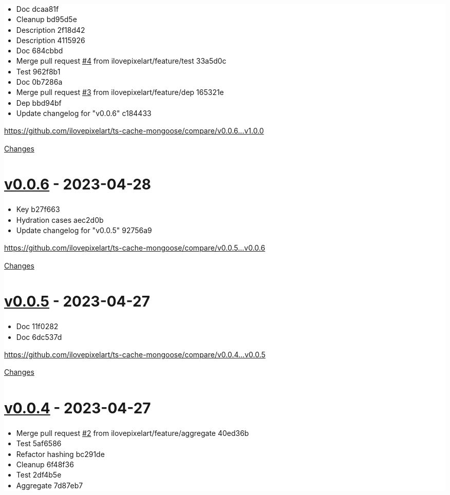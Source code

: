 - Doc  dcaa81f
- Cleanup  bd95d5e
- Description  2f18d42
- Description  4115926
- Doc  684cbbd
- Merge pull request [#4](https://github.com/ilovepixelart/ts-cache-mongoose/issues/4) from ilovepixelart/feature/test  33a5d0c
- Test  962f8b1
- Doc  0b7286a
- Merge pull request [#3](https://github.com/ilovepixelart/ts-cache-mongoose/issues/3) from ilovepixelart/feature/dep  165321e
- Dep  bbd94bf
- Update changelog for &quot;v0.0.6&quot;  c184433

https://github.com/ilovepixelart/ts-cache-mongoose/compare/v0.0.6...v1.0.0

[Changes][v1.0.0]


<a id="v0.0.6"></a>
# [v0.0.6](https://github.com/ilovepixelart/ts-cache-mongoose/releases/tag/v0.0.6) - 2023-04-28

- Key  b27f663
- Hydration cases  aec2d0b
- Update changelog for &quot;v0.0.5&quot;  92756a9

https://github.com/ilovepixelart/ts-cache-mongoose/compare/v0.0.5...v0.0.6

[Changes][v0.0.6]


<a id="v0.0.5"></a>
# [v0.0.5](https://github.com/ilovepixelart/ts-cache-mongoose/releases/tag/v0.0.5) - 2023-04-27

- Doc  11f0282
- Doc  6dc537d

https://github.com/ilovepixelart/ts-cache-mongoose/compare/v0.0.4...v0.0.5

[Changes][v0.0.5]


<a id="v0.0.4"></a>
# [v0.0.4](https://github.com/ilovepixelart/ts-cache-mongoose/releases/tag/v0.0.4) - 2023-04-27

- Merge pull request [#2](https://github.com/ilovepixelart/ts-cache-mongoose/issues/2) from ilovepixelart/feature/aggregate  40ed36b
- Test  5af6586
- Refactor hashing  bc291de
- Cleanup  6f48f36
- Test  2df4b5e
- Aggregate  7d87eb7


[v1.7.6]: https://github.com/ilovepixelart/ts-cache-mongoose/compare/v1.7.5...v1.7.6
[v1.7.5]: https://github.com/ilovepixelart/ts-cache-mongoose/compare/v1.7.4...v1.7.5
[v1.7.4]: https://github.com/ilovepixelart/ts-cache-mongoose/compare/v1.7.3...v1.7.4
[v1.7.3]: https://github.com/ilovepixelart/ts-cache-mongoose/compare/v1.7.2...v1.7.3
[v1.7.2]: https://github.com/ilovepixelart/ts-cache-mongoose/compare/v1.7.1...v1.7.2
[v1.7.1]: https://github.com/ilovepixelart/ts-cache-mongoose/compare/v1.7.0...v1.7.1
[v1.7.0]: https://github.com/ilovepixelart/ts-cache-mongoose/compare/v1.6.8...v1.7.0
[v1.6.8]: https://github.com/ilovepixelart/ts-cache-mongoose/compare/v1.6.7...v1.6.8
[v1.6.7]: https://github.com/ilovepixelart/ts-cache-mongoose/compare/v1.6.6...v1.6.7
[v1.6.6]: https://github.com/ilovepixelart/ts-cache-mongoose/compare/v1.6.5...v1.6.6
[v1.6.5]: https://github.com/ilovepixelart/ts-cache-mongoose/compare/v1.6.4...v1.6.5
[v1.6.4]: https://github.com/ilovepixelart/ts-cache-mongoose/compare/v1.6.3...v1.6.4
[v1.6.3]: https://github.com/ilovepixelart/ts-cache-mongoose/compare/v1.6.2...v1.6.3
[v1.6.2]: https://github.com/ilovepixelart/ts-cache-mongoose/compare/v1.6.1...v1.6.2
[v1.6.1]: https://github.com/ilovepixelart/ts-cache-mongoose/compare/v1.6.0...v1.6.1
[v1.6.0]: https://github.com/ilovepixelart/ts-cache-mongoose/compare/v1.5.0...v1.6.0
[v1.5.0]: https://github.com/ilovepixelart/ts-cache-mongoose/compare/v1.4.7...v1.5.0
[v1.4.7]: https://github.com/ilovepixelart/ts-cache-mongoose/compare/v1.4.6...v1.4.7
[v1.4.6]: https://github.com/ilovepixelart/ts-cache-mongoose/compare/v1.4.5...v1.4.6
[v1.4.5]: https://github.com/ilovepixelart/ts-cache-mongoose/compare/v1.4.4...v1.4.5
[v1.4.4]: https://github.com/ilovepixelart/ts-cache-mongoose/compare/v1.4.3...v1.4.4
[v1.4.3]: https://github.com/ilovepixelart/ts-cache-mongoose/compare/v1.4.2...v1.4.3
[v1.4.2]: https://github.com/ilovepixelart/ts-cache-mongoose/compare/v1.4.1...v1.4.2
[v1.4.1]: https://github.com/ilovepixelart/ts-cache-mongoose/compare/v1.4.0...v1.4.1
[v1.4.0]: https://github.com/ilovepixelart/ts-cache-mongoose/compare/v1.3.0...v1.4.0
[v1.3.0]: https://github.com/ilovepixelart/ts-cache-mongoose/compare/v1.2.1...v1.3.0
[v1.2.1]: https://github.com/ilovepixelart/ts-cache-mongoose/compare/v1.2.0...v1.2.1
[v1.2.0]: https://github.com/ilovepixelart/ts-cache-mongoose/compare/v1.1.2...v1.2.0
[v1.1.2]: https://github.com/ilovepixelart/ts-cache-mongoose/compare/v1.1.1...v1.1.2
[v1.1.1]: https://github.com/ilovepixelart/ts-cache-mongoose/compare/v1.1.0...v1.1.1
[v1.1.0]: https://github.com/ilovepixelart/ts-cache-mongoose/compare/v1.0.9...v1.1.0
[v1.0.9]: https://github.com/ilovepixelart/ts-cache-mongoose/compare/v1.0.8...v1.0.9
[v1.0.8]: https://github.com/ilovepixelart/ts-cache-mongoose/compare/v1.0.7...v1.0.8
[v1.0.7]: https://github.com/ilovepixelart/ts-cache-mongoose/compare/v1.0.6...v1.0.7
[v1.0.6]: https://github.com/ilovepixelart/ts-cache-mongoose/compare/v1.0.5...v1.0.6
[v1.0.5]: https://github.com/ilovepixelart/ts-cache-mongoose/compare/v1.0.4...v1.0.5
[v1.0.4]: https://github.com/ilovepixelart/ts-cache-mongoose/compare/v1.0.3...v1.0.4
[v1.0.3]: https://github.com/ilovepixelart/ts-cache-mongoose/compare/v1.0.2...v1.0.3
[v1.0.2]: https://github.com/ilovepixelart/ts-cache-mongoose/compare/v1.0.1...v1.0.2
[v1.0.1]: https://github.com/ilovepixelart/ts-cache-mongoose/compare/v1.0.0...v1.0.1
[v1.0.0]: https://github.com/ilovepixelart/ts-cache-mongoose/compare/v0.0.6...v1.0.0
[v0.0.6]: https://github.com/ilovepixelart/ts-cache-mongoose/compare/v0.0.5...v0.0.6
[v0.0.5]: https://github.com/ilovepixelart/ts-cache-mongoose/compare/v0.0.4...v0.0.5
[v0.0.4]: https://github.com/ilovepixelart/ts-cache-mongoose/compare/v0.0.3...v0.0.4
[v0.0.3]: https://github.com/ilovepixelart/ts-cache-mongoose/compare/v0.0.2...v0.0.3
[v0.0.2]: https://github.com/ilovepixelart/ts-cache-mongoose/tree/v0.0.2